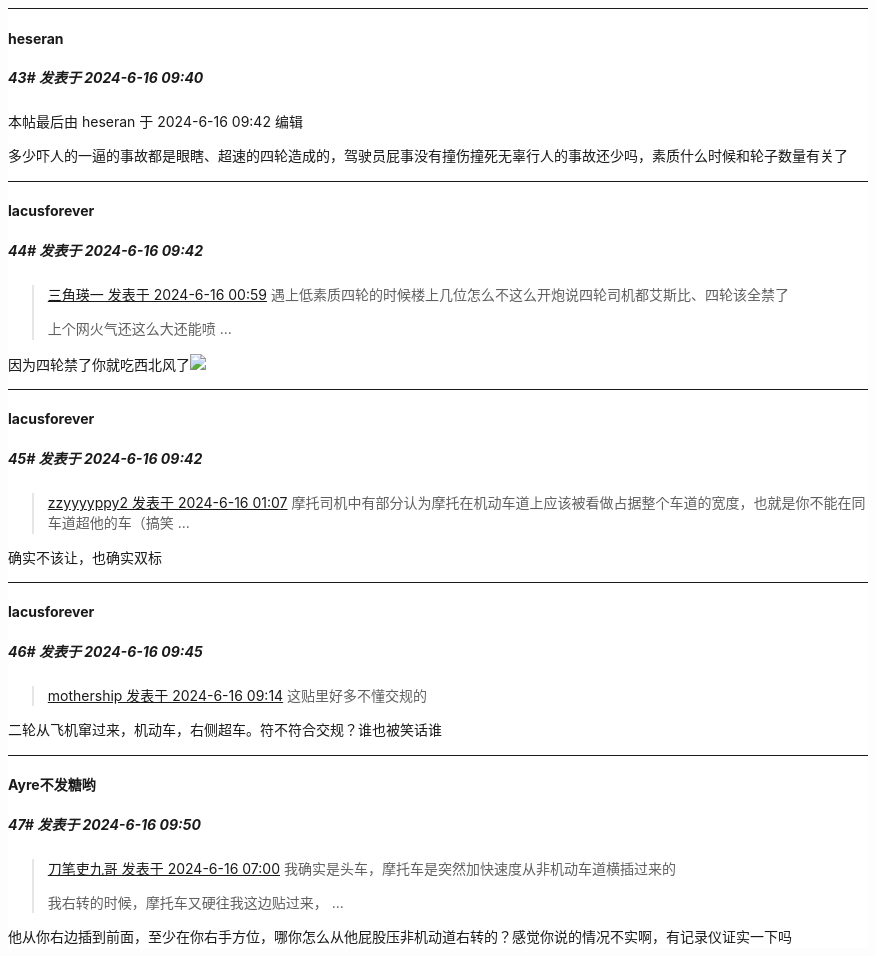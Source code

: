 *****

####  heseran  
##### 43#       发表于 2024-6-16 09:40

 本帖最后由 heseran 于 2024-6-16 09:42 编辑 

多少吓人的一逼的事故都是眼瞎、超速的四轮造成的，驾驶员屁事没有撞伤撞死无辜行人的事故还少吗，素质什么时候和轮子数量有关了

*****

####  lacusforever  
##### 44#       发表于 2024-6-16 09:42

<blockquote><a href="httphttps://bbs.saraba1st.com/2b/forum.php?mod=redirect&amp;goto=findpost&amp;pid=65251827&amp;ptid=2187718" target="_blank">三角瑛一 发表于 2024-6-16 00:59</a>
遇上低素质四轮的时候楼上几位怎么不这么开炮说四轮司机都艾斯比、四轮该全禁了

上个网火气还这么大还能喷 ...</blockquote>
因为四轮禁了你就吃西北风了<img src="https://static.saraba1st.com/image/smiley/face2017/053.png" referrerpolicy="no-referrer">

*****

####  lacusforever  
##### 45#       发表于 2024-6-16 09:42

<blockquote><a href="httphttps://bbs.saraba1st.com/2b/forum.php?mod=redirect&amp;goto=findpost&amp;pid=65251957&amp;ptid=2187718" target="_blank">zzyyyyppy2 发表于 2024-6-16 01:07</a>
摩托司机中有部分认为摩托在机动车道上应该被看做占据整个车道的宽度，也就是你不能在同车道超他的车（搞笑 ...</blockquote>
确实不该让，也确实双标


*****

####  lacusforever  
##### 46#       发表于 2024-6-16 09:45

<blockquote><a href="httphttps://bbs.saraba1st.com/2b/forum.php?mod=redirect&amp;goto=findpost&amp;pid=65254064&amp;ptid=2187718" target="_blank">mothership 发表于 2024-6-16 09:14</a>
这贴里好多不懂交规的</blockquote>
二轮从飞机窜过来，机动车，右侧超车。符不符合交规？谁也被笑话谁


*****

####  Ayre不发糖哟  
##### 47#       发表于 2024-6-16 09:50

<blockquote><a href="httphttps://bbs.saraba1st.com/2b/forum.php?mod=redirect&amp;goto=findpost&amp;pid=65253406&amp;ptid=2187718" target="_blank">刀笔吏九哥 发表于 2024-6-16 07:00</a>
我确实是头车，摩托车是突然加快速度从非机动车道横插过来的

我右转的时候，摩托车又硬往我这边贴过来， ...</blockquote>
他从你右边插到前面，至少在你右手方位，哪你怎么从他屁股压非机动道右转的？感觉你说的情况不实啊，有记录仪证实一下吗
